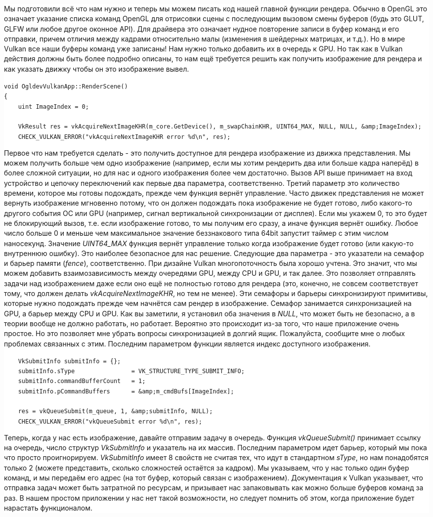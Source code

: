 Мы подготовили всё что нам нужно и теперь мы можем писать код нашей главной функции рендера. Обычно
в OpenGL это означает указание списка команд OpenGL для отрисовки сцены с последующим вызовом смены
буферов (будь это GLUT, GLFW или любое другое оконное API). Для драйвера это означает нудное
повторение записи в буфер команд и его отправки, причем отличия между кадрами относительно малы
(изменения в шейдерных матрицах, и т.д.). Но в мире Vulkan все наши буферы команд уже записаны!
Нам нужно только добавить их в очередь к GPU. Но так как в Vulkan действия должны быть более
подробно описаны, то нам ещё требуется решить как получить изображение для рендера и как указать
движку чтобы он это изображение вывел.

    void OgldevVulkanApp::RenderScene()
    {
        uint ImageIndex = 0;

        VkResult res = vkAcquireNextImageKHR(m_core.GetDevice(), m_swapChainKHR, UINT64_MAX, NULL, NULL, &amp;ImageIndex);
        CHECK_VULKAN_ERROR("vkAcquireNextImageKHR error %d\n", res);

Первое что нам требуется сделать - это получить доступное для рендера изображение из движка
представления. Мы можем получить больше чем одно изображение (например, если мы хотим рендерить
два или больше кадра наперёд) в более сложной ситуации, но для нас и одного изображения более чем
достаточно. Вызов API выше принимает на вход устройство и цепочку переключений как первые два
параметра, соответственно. Третий параметр это количество времени, которое мы готовы подождать,
прежде чем функция вернёт управление. Часто движек представления не может вернуть изображение
мгновенно потому, что он должен подождать пока изображение не будет готово, либо какого-то другого
события ОС или GPU (например, сигнал вертикальной синхронизации от дисплея). Если мы укажем 0, то
это будет не блокирующий вызов, т.е. если изображение готово, то мы получим его сразу, а иначе
функция вернёт ошибку. Любое число больше 0 и меньше чем максимальное значение беззнакового типа
64bit запустит таймер с этим числом наносекунд. Значение *UINT64_MAX* функция вернёт управление
только когда изображение будет готово (или какую-то внутреннюю ошибку). Это наиболее безопасное для
нас решение. Следующие два параметра - это указатели на семафор и барьер памяти (*fence*), соответственно. При
дизайне Vulkan многопоточность была хорошо учтена. Это значит, что мы можем добавить
взаимозависимость между очередями GPU, между CPU и GPU, и так далее. Это позволяет отправлять
задачи над изображением даже если оно ещё не полностью готово для рендера (это, конечно, не совсем
соответствует тому, что должен делать *vkAcquireNextImageKHR*, но тем не менее). Эти семафоры и барьеры
синхронизируют примитивы, которые нужно подождать прежде чем начнётся сам рендер в изображение.
Семафор занимается синхронизацией на GPU, а барьер между CPU и GPU. Как вы заметили, я установил оба
значения в *NULL*, что может быть не безопасно, а в теории вообще не должно работать, но работает.
Вероятно это происходит из-за того, что наше приложение очень простое. Но это позволяет мне убрать
вопросы синхронизацией в долгий ящик. Пожалуйста, сообщите мне о любых проблемах связанных с этим.
Последним параметром функции является индекс доступного изображения.

        VkSubmitInfo submitInfo = {};
        submitInfo.sType                = VK_STRUCTURE_TYPE_SUBMIT_INFO;
        submitInfo.commandBufferCount   = 1;
        submitInfo.pCommandBuffers      = &amp;m_cmdBufs[ImageIndex];

        res = vkQueueSubmit(m_queue, 1, &amp;submitInfo, NULL);
        CHECK_VULKAN_ERROR("vkQueueSubmit error %d\n", res);

Теперь, когда у нас есть изображение, давайте отправим задачу в очередь. Функция *vkQueueSubmit()*
принимает ссылку на очередь, число структур *VkSubmitInfo* и указатель на их массив. Последним
параметром идет барьер, который мы пока что просто проигнорируем. *VkSubmitInfo* имеет 8 свойств
не считая тех, что идут в стандартном *sType*, но нам понадобятся только 2 (можете представить,
сколько сложностей остаётся за кадром). Мы указываем, что у нас только один буфер команд, и
мы передаём его адрес (на тот буфер, который связан с изображением). Документация к Vulkan
указывает, что отправка задач может быть затратной по ресурсам, и призывает нас запаковывать
как можно больше буферов команд за раз. В нашем простом приложении у нас нет такой возможности,
но следует помнить об этом, когда приложение будет нарастать функционалом.
